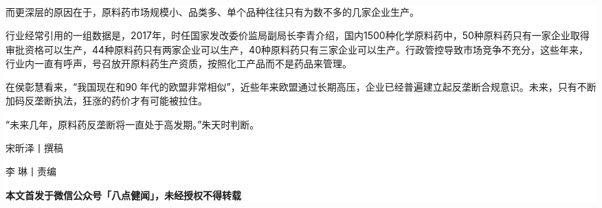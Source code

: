 而更深层的原因在于，原料药市场规模小、品类多、单个品种往往只有为数不多的几家企业生产。

行业经常引用的一组数据是，2017年，时任国家发改委价监局副局长李青介绍，国内1500种化学原料药中，50种原料药只有一家企业取得审批资格可以生产，44种原料药只有两家企业可以生产，40种原料药只有三家企业可以生产。行政管控导致市场竞争不充分，这些年来，行业内一直有呼声，号召放开原料药生产资质，按照化工产品而不是药品来管理。

在侯彰慧看来，“我国现在和90
年代的欧盟非常相似”，近些年来欧盟通过长期高压，企业已经普遍建立起反垄断合规意识。未来，只有不断加码反垄断执法，狂涨的药价才有可能被拉住。

“未来几年，原料药反垄断将一直处于高发期。”朱天时判断。

宋昕泽丨撰稿

李 琳丨责编

**本文首发于微信公众号「八点健闻」，未经授权不得转载**

